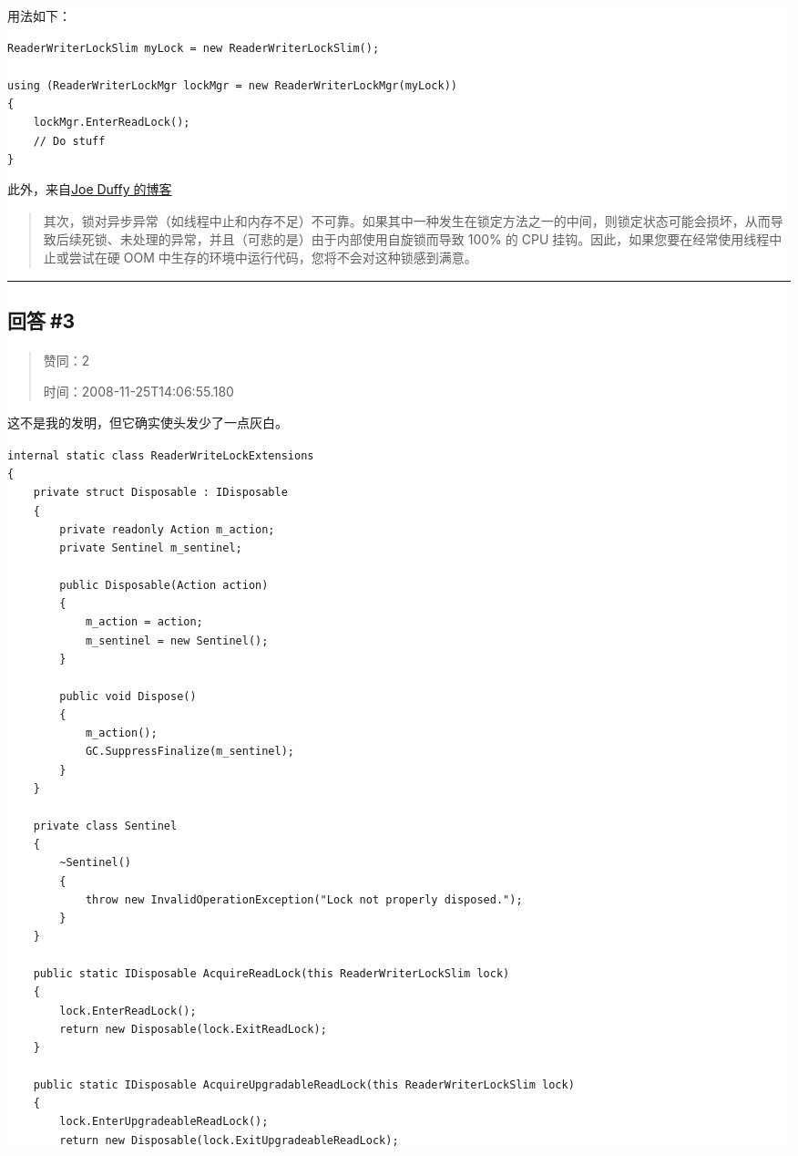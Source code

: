 用法如下：

```
ReaderWriterLockSlim myLock = new ReaderWriterLockSlim();

using (ReaderWriterLockMgr lockMgr = new ReaderWriterLockMgr(myLock))
{
    lockMgr.EnterReadLock();
    // Do stuff
} 
```

此外，来自[Joe Duffy 的博客](http://web.archive.org/web/20120113121354/http://www.bluebytesoftware.com/blog/PermaLink,guid,c4ea3d6d-190a-48f8-a677-44a438d8386b.aspx)

> 其次，锁对异步异常（如线程中止和内存不足）不可靠。如果其中一种发生在锁定方法之一的中间，则锁定状态可能会损坏，从而导致后续死锁、未处理的异常，并且（可悲的是）由于内部使用自旋锁而导致 100% 的 CPU 挂钩。因此，如果您要在经常使用线程中止或尝试在硬 OOM 中生存的环境中运行代码，您将不会对这种锁感到满意。

* * *

## 回答 #3

> 赞同：2
> 
> 时间：2008-11-25T14:06:55.180

这不是我的发明，但它确实使头发少了一点灰白。

```
internal static class ReaderWriteLockExtensions
{
    private struct Disposable : IDisposable
    {
        private readonly Action m_action;
        private Sentinel m_sentinel;

        public Disposable(Action action)
        {
            m_action = action;
            m_sentinel = new Sentinel();
        }

        public void Dispose()
        {
            m_action();
            GC.SuppressFinalize(m_sentinel);
        }
    }

    private class Sentinel
    {
        ~Sentinel()
        {
            throw new InvalidOperationException("Lock not properly disposed.");
        }
    }

    public static IDisposable AcquireReadLock(this ReaderWriterLockSlim lock)
    {
        lock.EnterReadLock();
        return new Disposable(lock.ExitReadLock);
    }

    public static IDisposable AcquireUpgradableReadLock(this ReaderWriterLockSlim lock)
    {
        lock.EnterUpgradeableReadLock();
        return new Disposable(lock.ExitUpgradeableReadLock);
```